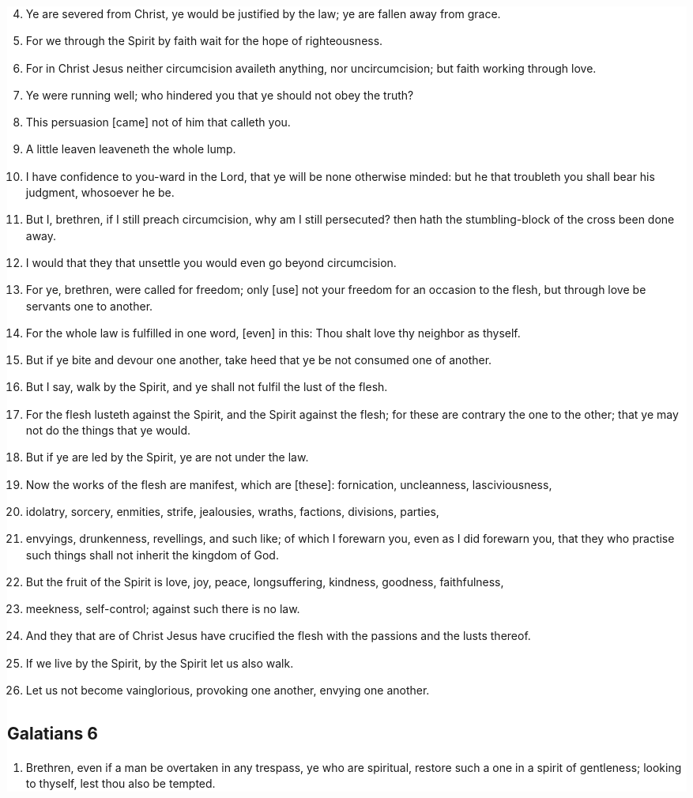 4. Ye are severed from Christ, ye would be justified by the law; ye are fallen away from grace.

5. For we through the Spirit by faith wait for the hope of righteousness.

6. For in Christ Jesus neither circumcision availeth anything, nor uncircumcision; but faith working through love.

7. Ye were running well; who hindered you that ye should not obey the truth?

8. This persuasion [came] not of him that calleth you.

9. A little leaven leaveneth the whole lump.

10. I have confidence to you-ward in the Lord, that ye will be none otherwise minded: but he that troubleth you shall bear his judgment, whosoever he be.

11. But I, brethren, if I still preach circumcision, why am I still persecuted? then hath the stumbling-block of the cross been done away.

12. I would that they that unsettle you would even go beyond circumcision.

13. For ye, brethren, were called for freedom; only [use] not your freedom for an occasion to the flesh, but through love be servants one to another.

14. For the whole law is fulfilled in one word, [even] in this: Thou shalt love thy neighbor as thyself.

15. But if ye bite and devour one another, take heed that ye be not consumed one of another.

16. But I say, walk by the Spirit, and ye shall not fulfil the lust of the flesh.

17. For the flesh lusteth against the Spirit, and the Spirit against the flesh; for these are contrary the one to the other; that ye may not do the things that ye would.

18. But if ye are led by the Spirit, ye are not under the law.

19. Now the works of the flesh are manifest, which are [these]: fornication, uncleanness, lasciviousness,

20. idolatry, sorcery, enmities, strife, jealousies, wraths, factions, divisions, parties,

21. envyings, drunkenness, revellings, and such like; of which I forewarn you, even as I did forewarn you, that they who practise such things shall not inherit the kingdom of God.

22. But the fruit of the Spirit is love, joy, peace, longsuffering, kindness, goodness, faithfulness,

23. meekness, self-control; against such there is no law.

24. And they that are of Christ Jesus have crucified the flesh with the passions and the lusts thereof.

25. If we live by the Spirit, by the Spirit let us also walk.

26. Let us not become vainglorious, provoking one another, envying one another.

## Galatians 6

1. Brethren, even if a man be overtaken in any trespass, ye who are spiritual, restore such a one in a spirit of gentleness; looking to thyself, lest thou also be tempted.
